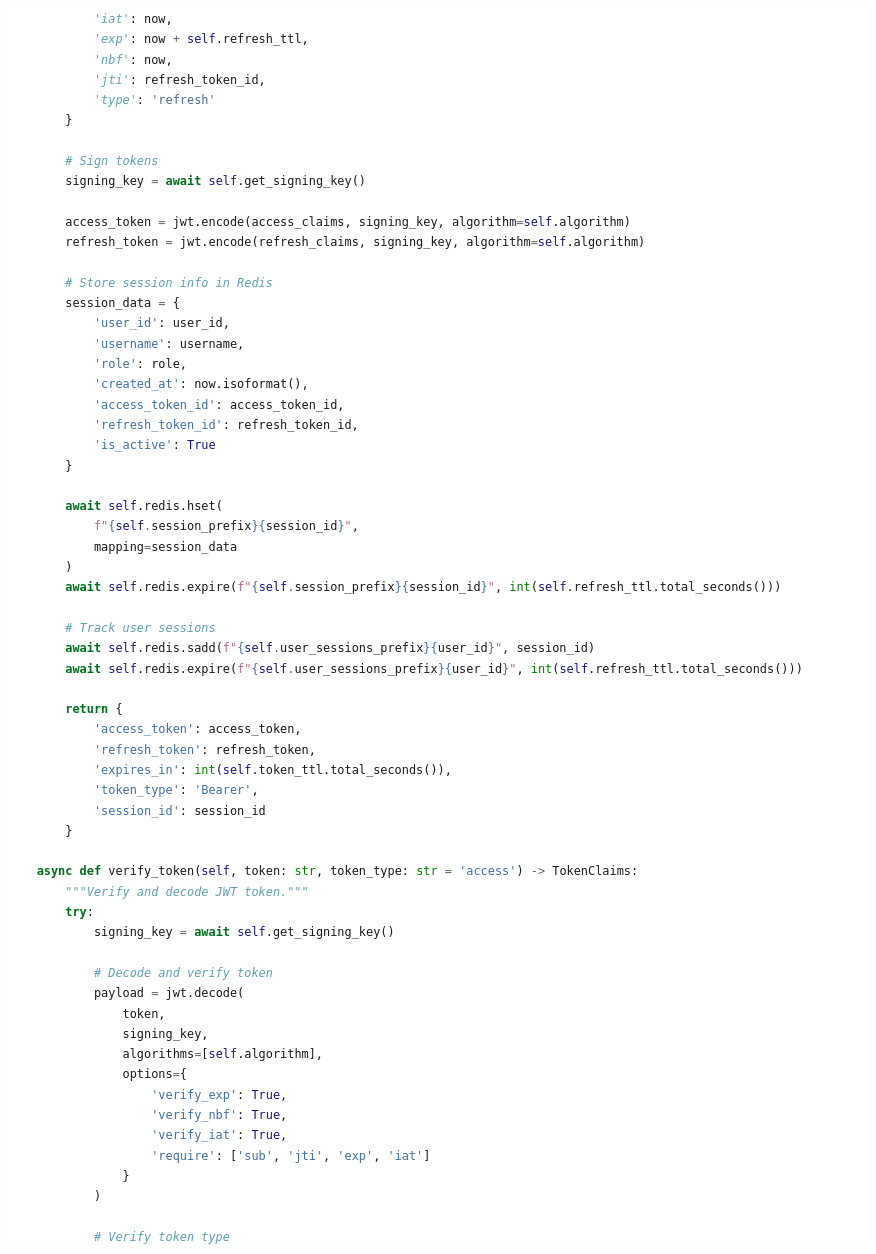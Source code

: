 ```python
            'iat': now,
            'exp': now + self.refresh_ttl,
            'nbf': now,
            'jti': refresh_token_id,
            'type': 'refresh'
        }

        # Sign tokens
        signing_key = await self.get_signing_key()

        access_token = jwt.encode(access_claims, signing_key, algorithm=self.algorithm)
        refresh_token = jwt.encode(refresh_claims, signing_key, algorithm=self.algorithm)

        # Store session info in Redis
        session_data = {
            'user_id': user_id,
            'username': username,
            'role': role,
            'created_at': now.isoformat(),
            'access_token_id': access_token_id,
            'refresh_token_id': refresh_token_id,
            'is_active': True
        }

        await self.redis.hset(
            f"{self.session_prefix}{session_id}",
            mapping=session_data
        )
        await self.redis.expire(f"{self.session_prefix}{session_id}", int(self.refresh_ttl.total_seconds()))

        # Track user sessions
        await self.redis.sadd(f"{self.user_sessions_prefix}{user_id}", session_id)
        await self.redis.expire(f"{self.user_sessions_prefix}{user_id}", int(self.refresh_ttl.total_seconds()))

        return {
            'access_token': access_token,
            'refresh_token': refresh_token,
            'expires_in': int(self.token_ttl.total_seconds()),
            'token_type': 'Bearer',
            'session_id': session_id
        }

    async def verify_token(self, token: str, token_type: str = 'access') -> TokenClaims:
        """Verify and decode JWT token."""
        try:
            signing_key = await self.get_signing_key()

            # Decode and verify token
            payload = jwt.decode(
                token,
                signing_key,
                algorithms=[self.algorithm],
                options={
                    'verify_exp': True,
                    'verify_nbf': True,
                    'verify_iat': True,
                    'require': ['sub', 'jti', 'exp', 'iat']
                }
            )

            # Verify token type
```